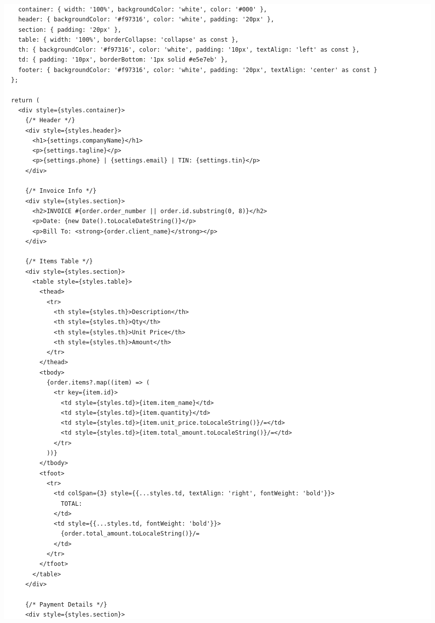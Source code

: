 ```tsx
    container: { width: '100%', backgroundColor: 'white', color: '#000' },
    header: { backgroundColor: '#f97316', color: 'white', padding: '20px' },
    section: { padding: '20px' },
    table: { width: '100%', borderCollapse: 'collapse' as const },
    th: { backgroundColor: '#f97316', color: 'white', padding: '10px', textAlign: 'left' as const },
    td: { padding: '10px', borderBottom: '1px solid #e5e7eb' },
    footer: { backgroundColor: '#f97316', color: 'white', padding: '20px', textAlign: 'center' as const }
  };

  return (
    <div style={styles.container}>
      {/* Header */}
      <div style={styles.header}>
        <h1>{settings.companyName}</h1>
        <p>{settings.tagline}</p>
        <p>{settings.phone} | {settings.email} | TIN: {settings.tin}</p>
      </div>

      {/* Invoice Info */}
      <div style={styles.section}>
        <h2>INVOICE #{order.order_number || order.id.substring(0, 8)}</h2>
        <p>Date: {new Date().toLocaleDateString()}</p>
        <p>Bill To: <strong>{order.client_name}</strong></p>
      </div>

      {/* Items Table */}
      <div style={styles.section}>
        <table style={styles.table}>
          <thead>
            <tr>
              <th style={styles.th}>Description</th>
              <th style={styles.th}>Qty</th>
              <th style={styles.th}>Unit Price</th>
              <th style={styles.th}>Amount</th>
            </tr>
          </thead>
          <tbody>
            {order.items?.map((item) => (
              <tr key={item.id}>
                <td style={styles.td}>{item.item_name}</td>
                <td style={styles.td}>{item.quantity}</td>
                <td style={styles.td}>{item.unit_price.toLocaleString()}/=</td>
                <td style={styles.td}>{item.total_amount.toLocaleString()}/=</td>
              </tr>
            ))}
          </tbody>
          <tfoot>
            <tr>
              <td colSpan={3} style={{...styles.td, textAlign: 'right', fontWeight: 'bold'}}>
                TOTAL:
              </td>
              <td style={{...styles.td, fontWeight: 'bold'}}>
                {order.total_amount.toLocaleString()}/=
              </td>
            </tr>
          </tfoot>
        </table>
      </div>

      {/* Payment Details */}
      <div style={styles.section}>
```